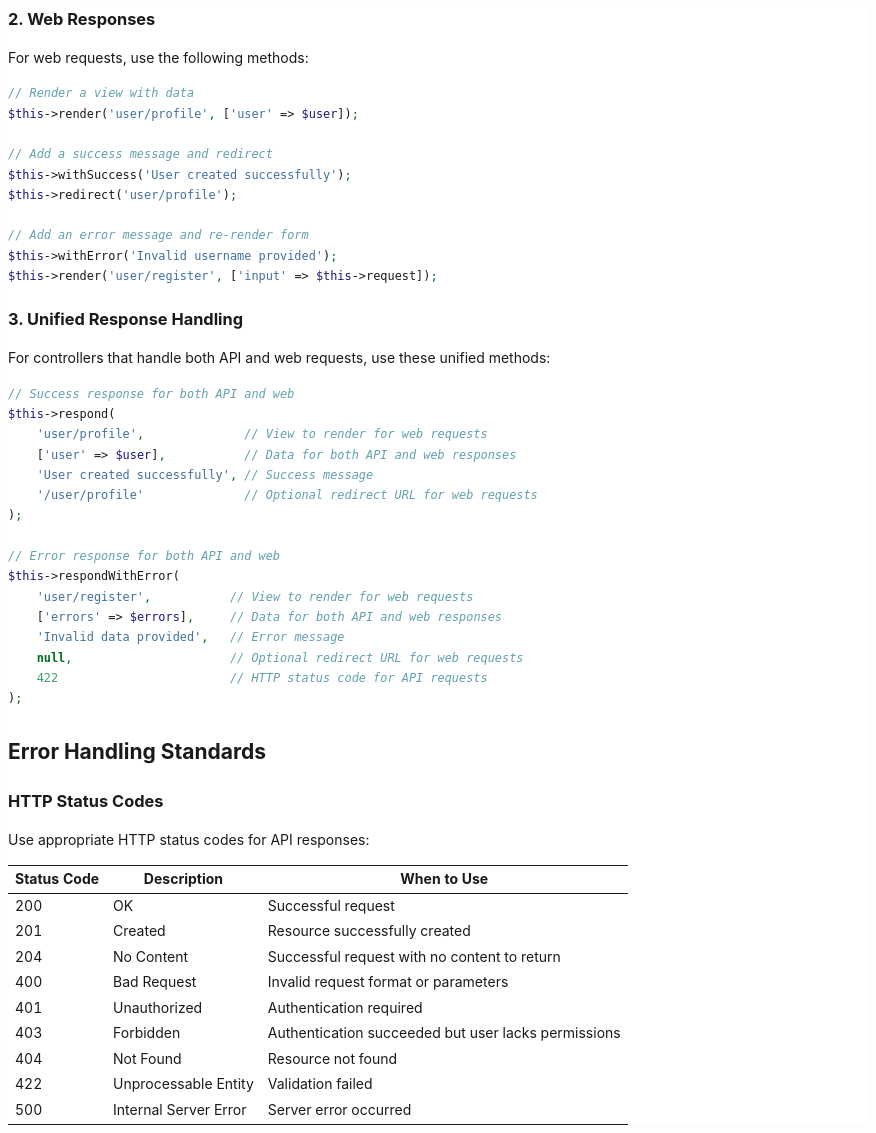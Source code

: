 ### 2. Web Responses

For web requests, use the following methods:

```php
// Render a view with data
$this->render('user/profile', ['user' => $user]);

// Add a success message and redirect
$this->withSuccess('User created successfully');
$this->redirect('user/profile');

// Add an error message and re-render form
$this->withError('Invalid username provided');
$this->render('user/register', ['input' => $this->request]);
```

### 3. Unified Response Handling

For controllers that handle both API and web requests, use these unified methods:

```php
// Success response for both API and web
$this->respond(
    'user/profile',              // View to render for web requests
    ['user' => $user],           // Data for both API and web responses
    'User created successfully', // Success message
    '/user/profile'              // Optional redirect URL for web requests
);

// Error response for both API and web
$this->respondWithError(
    'user/register',           // View to render for web requests
    ['errors' => $errors],     // Data for both API and web responses
    'Invalid data provided',   // Error message
    null,                      // Optional redirect URL for web requests
    422                        // HTTP status code for API requests
);
```

## Error Handling Standards

### HTTP Status Codes

Use appropriate HTTP status codes for API responses:

| Status Code | Description | When to Use |
|-------------|-------------|------------|
| 200 | OK | Successful request |
| 201 | Created | Resource successfully created |
| 204 | No Content | Successful request with no content to return |
| 400 | Bad Request | Invalid request format or parameters |
| 401 | Unauthorized | Authentication required |
| 403 | Forbidden | Authentication succeeded but user lacks permissions |
| 404 | Not Found | Resource not found |
| 422 | Unprocessable Entity | Validation failed |
| 500 | Internal Server Error | Server error occurred |
